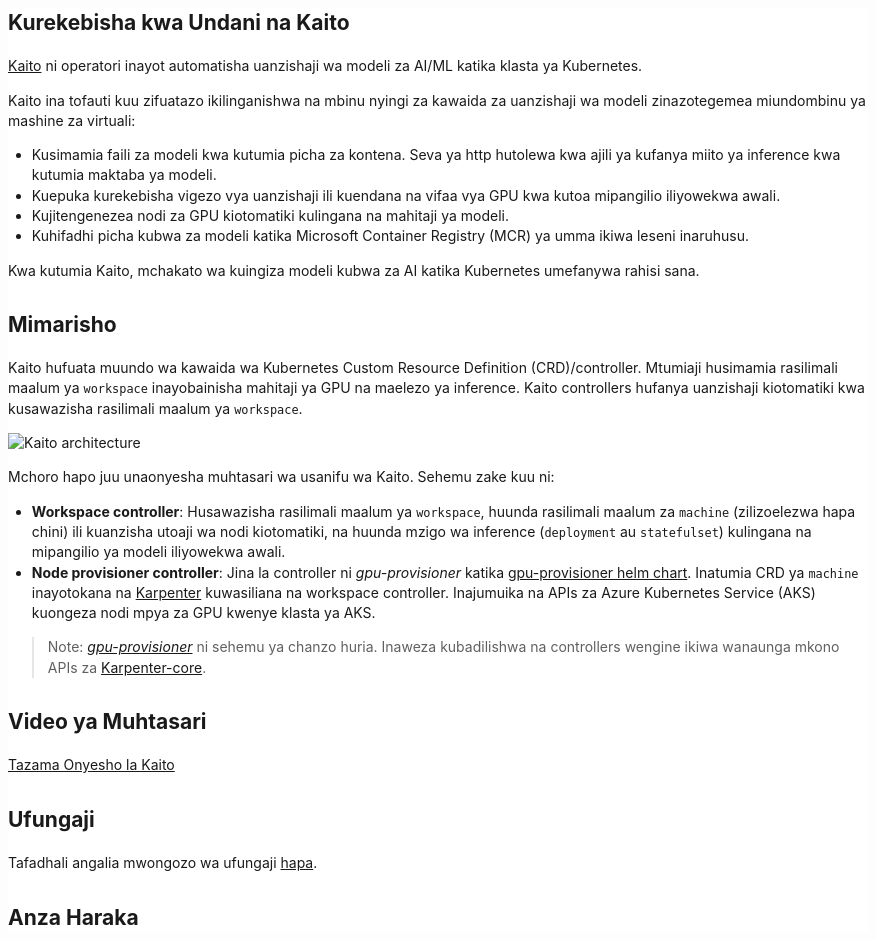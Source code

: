 
## Kurekebisha kwa Undani na Kaito

[Kaito](https://github.com/Azure/kaito) ni operatori inayot automatisha uanzishaji wa modeli za AI/ML katika klasta ya Kubernetes.

Kaito ina tofauti kuu zifuatazo ikilinganishwa na mbinu nyingi za kawaida za uanzishaji wa modeli zinazotegemea miundombinu ya mashine za virtuali:

- Kusimamia faili za modeli kwa kutumia picha za kontena. Seva ya http hutolewa kwa ajili ya kufanya miito ya inference kwa kutumia maktaba ya modeli.
- Kuepuka kurekebisha vigezo vya uanzishaji ili kuendana na vifaa vya GPU kwa kutoa mipangilio iliyowekwa awali.
- Kujitengenezea nodi za GPU kiotomatiki kulingana na mahitaji ya modeli.
- Kuhifadhi picha kubwa za modeli katika Microsoft Container Registry (MCR) ya umma ikiwa leseni inaruhusu.

Kwa kutumia Kaito, mchakato wa kuingiza modeli kubwa za AI katika Kubernetes umefanywa rahisi sana.

## Mimarisho

Kaito hufuata muundo wa kawaida wa Kubernetes Custom Resource Definition (CRD)/controller. Mtumiaji husimamia rasilimali maalum ya `workspace` inayobainisha mahitaji ya GPU na maelezo ya inference. Kaito controllers hufanya uanzishaji kiotomatiki kwa kusawazisha rasilimali maalum ya `workspace`.
<div align="left">
  <img src="https://github.com/kaito-project/kaito/raw/main/docs/img/arch.png" width=80% title="Kaito architecture" alt="Kaito architecture">
</div>

Mchoro hapo juu unaonyesha muhtasari wa usanifu wa Kaito. Sehemu zake kuu ni:

- **Workspace controller**: Husawazisha rasilimali maalum ya `workspace`, huunda rasilimali maalum za `machine` (zilizoelezwa hapa chini) ili kuanzisha utoaji wa nodi kiotomatiki, na huunda mzigo wa inference (`deployment` au `statefulset`) kulingana na mipangilio ya modeli iliyowekwa awali.
- **Node provisioner controller**: Jina la controller ni *gpu-provisioner* katika [gpu-provisioner helm chart](https://github.com/Azure/gpu-provisioner/tree/main/charts/gpu-provisioner). Inatumia CRD ya `machine` inayotokana na [Karpenter](https://sigs.k8s.io/karpenter) kuwasiliana na workspace controller. Inajumuika na APIs za Azure Kubernetes Service (AKS) kuongeza nodi mpya za GPU kwenye klasta ya AKS.  
> Note: [*gpu-provisioner*](https://github.com/Azure/gpu-provisioner) ni sehemu ya chanzo huria. Inaweza kubadilishwa na controllers wengine ikiwa wanaunga mkono APIs za [Karpenter-core](https://sigs.k8s.io/karpenter).

## Video ya Muhtasari  
[Tazama Onyesho la Kaito](https://www.youtube.com/embed/pmfBSg7L6lE?si=b8hXKJXb1gEZcmAe)

## Ufungaji

Tafadhali angalia mwongozo wa ufungaji [hapa](https://github.com/Azure/kaito/blob/main/docs/installation.md).

## Anza Haraka
